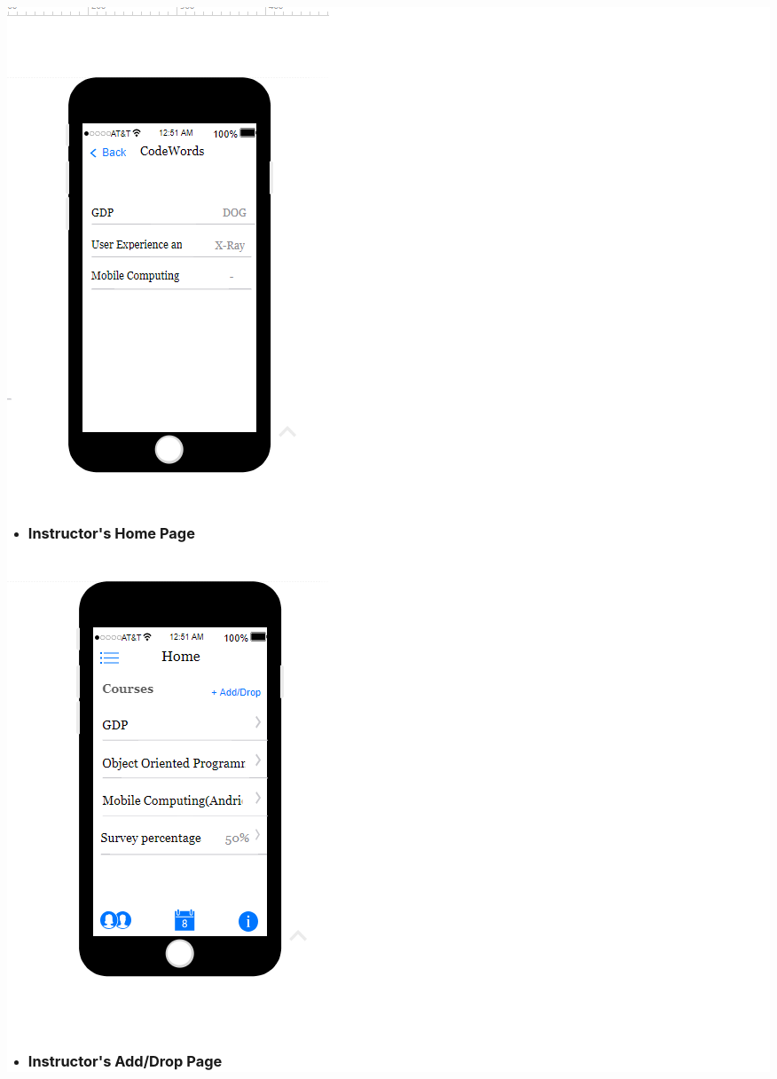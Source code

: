 ![Sketches](./Script/images/Week2/StudentCodeWord.png)
- ### Instructor's Home Page
![Sketches](./Script/images/Week2/InstructorHome.png)
- ### Instructor's Add/Drop Page